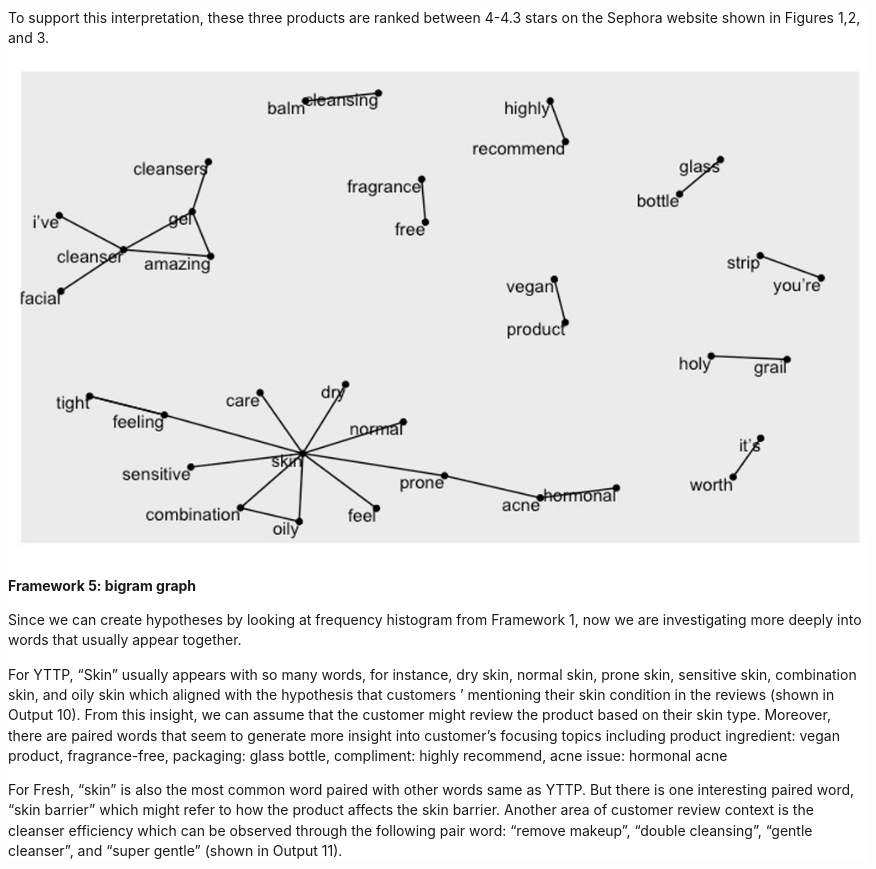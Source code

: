 To support this interpretation, these three products are ranked between 4-4.3 stars on the Sephora website shown in Figures 1,2, and 3. 

![Output 10: bigram graph representing paired word in YTTP review](https://github.com/romchalee-a/YTTP-Text-Analytics/blob/main/image_yttp/Picture10.png)

**Framework 5: bigram graph**

Since we can create hypotheses by looking at frequency histogram from Framework 1, now we are investigating more deeply into words that usually appear together.  
 
For YTTP, “Skin” usually appears with so many words, for instance, dry skin, normal skin, prone skin, sensitive skin, combination skin, and oily skin which aligned with the hypothesis that customers ’ mentioning their skin condition in the reviews (shown in Output 10). From this insight, we can assume that the customer might review the product based on their skin type. Moreover, there are paired words that seem to generate more insight into customer’s focusing topics including product ingredient: vegan product, fragrance-free, packaging: glass bottle, compliment: highly recommend, acne issue: hormonal acne 
 
For Fresh, “skin” is also the most common word paired with other words same as YTTP. But there is one interesting paired word,  “skin barrier” which might refer to how the product affects the skin barrier. Another area of customer review context is the cleanser efficiency which can be observed through the following pair word: “remove makeup”, “double cleansing”, “gentle cleanser”, and “super gentle” (shown in Output 11).  
